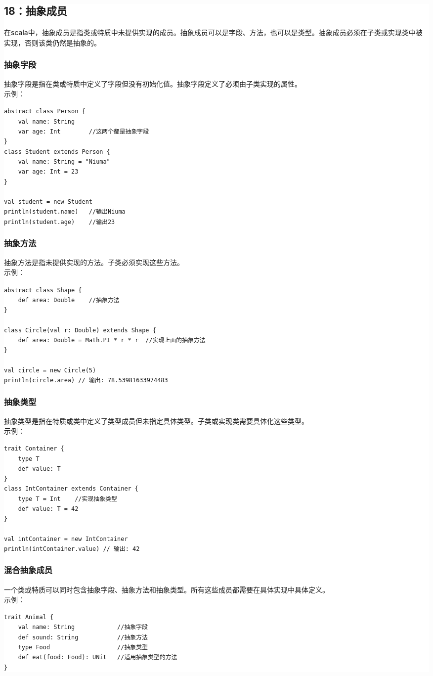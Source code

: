 ## 18：抽象成员
在scala中，抽象成员是指类或特质中未提供实现的成员。抽象成员可以是字段、方法，也可以是类型。抽象成员必须在子类或实现类中被实现，否则该类仍然是抽象的。  

### 抽象字段
抽象字段是指在类或特质中定义了字段但没有初始化值。抽象字段定义了必须由子类实现的属性。  
示例：  
```
abstract class Person {
    val name: String
    var age: Int        //这两个都是抽象字段
}
class Student extends Person {
    val name: String = "Niuma"
    var age: Int = 23
}

val student = new Student
println(student.name)   //输出Niuma
println(student.age)    //输出23
```  
### 抽象方法
抽象方法是指未提供实现的方法。子类必须实现这些方法。  
示例：  
```
abstract class Shape {
    def area: Double    //抽象方法
}

class Circle(val r: Double) extends Shape {
    def area: Double = Math.PI * r * r  //实现上面的抽象方法
}

val circle = new Circle(5)
println(circle.area) // 输出: 78.53981633974483
```  
### 抽象类型
抽象类型是指在特质或类中定义了类型成员但未指定具体类型。子类或实现类需要具体化这些类型。  
示例：  
```
trait Container {
    type T
    def value: T
}
class IntContainer extends Container {
    type T = Int    //实现抽象类型
    def value: T = 42
}

val intContainer = new IntContainer
println(intContainer.value) // 输出: 42
```  
### 混合抽象成员
一个类或特质可以同时包含抽象字段、抽象方法和抽象类型。所有这些成员都需要在具体实现中具体定义。  
示例：  
```
trait Animal {
    val name: String            //抽象字段
    def sound: String           //抽象方法
    type Food                   //抽象类型
    def eat(food: Food): UNit   //适用抽象类型的方法
}
```